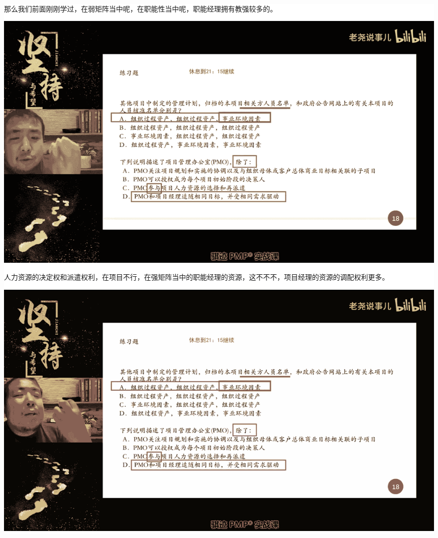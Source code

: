 那么我们前面刚刚学过，在弱矩阵当中呢，在职能性当中呢，职能经理拥有教强较多的。

![](img/556b7374fe1952792a7e82a492cefc24_120.png)

人力资源的决定权和派遣权利，在项目不行，在强矩阵当中的职能经理的资源，这不不不，项目经理的资源的调配权利更多。



![](img/556b7374fe1952792a7e82a492cefc24_122.png)
